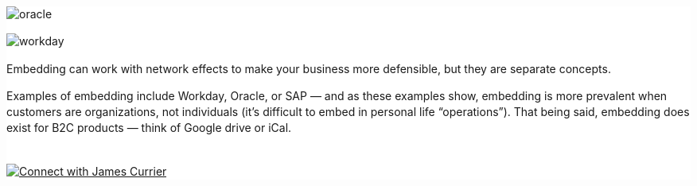 ![oracle](https://cdn-dlmea.nitrocdn.com/zPRfHNIhqrsCfJfMGAXOiBAnyaHDLmzI/assets/static/optimized/rev-c78cbbd/wp-content/uploads/2019/07/oracle.png)

![workday](https://cdn-dlmea.nitrocdn.com/zPRfHNIhqrsCfJfMGAXOiBAnyaHDLmzI/assets/static/optimized/rev-c78cbbd/wp-content/uploads/2019/07/workday.png)

Embedding can work with network effects to make your business more defensible, but they are separate concepts.

Examples of embedding include Workday, Oracle, or SAP — and as these examples show, embedding is more prevalent when customers are organizations, not individuals (it’s difficult to embed in personal life “operations”). That being said, embedding does exist for B2C products — think of Google drive or iCal.

[  
![Connect with James Currier](https://cdn-dlmea.nitrocdn.com/zPRfHNIhqrsCfJfMGAXOiBAnyaHDLmzI/assets/static/optimized/rev-c78cbbd/wp-content/uploads/2019/07/jamescurrier-1.jpg)  
](https://signal.nfx.com/event-briefs/jc-essay?utm_source=nfxessays&utm_content=nfxbible&_ga=2.153421691.21046279.1552951228-1575391149.1552951228)